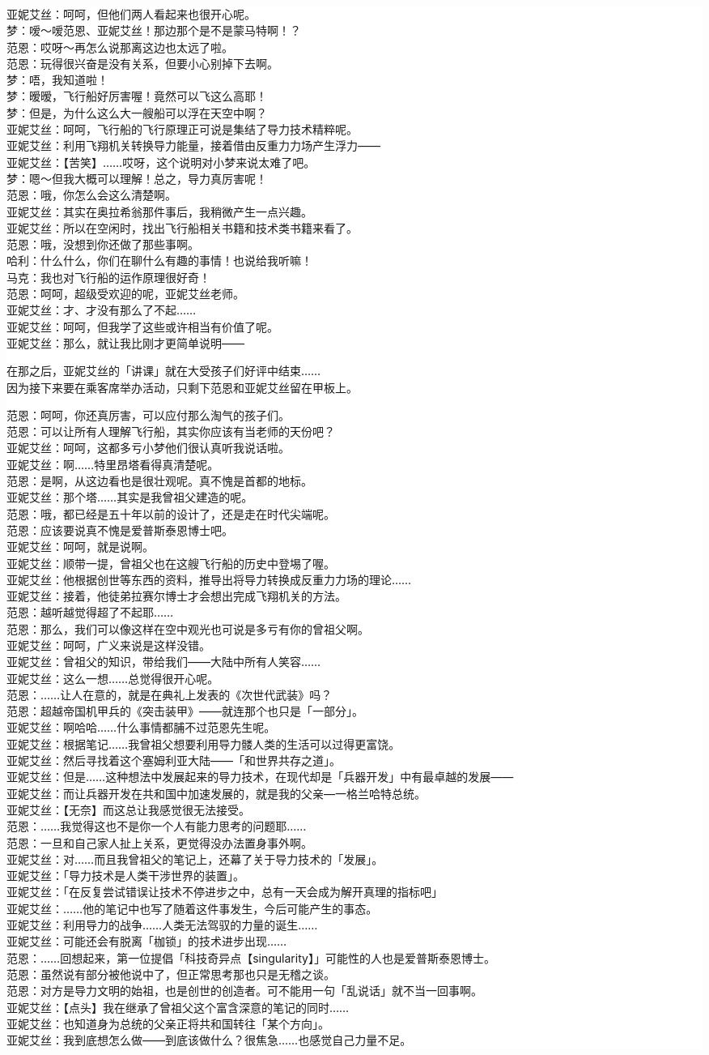 亚妮艾丝：呵呵，但他们两人看起来也很开心呢。  
梦：嗳～嗳范恩、亚妮艾丝！那边那个是不是蒙马特啊！？  
范恩：哎呀～再怎么说那离这边也太远了啦。  
范恩：玩得很兴奋是没有关系，但要小心别掉下去啊。  
梦：唔，我知道啦！  
梦：暧暧，飞行船好厉害喔！竟然可以飞这么高耶！  
梦：但是，为什么这么大一艘船可以浮在天空中啊？  
亚妮艾丝：呵呵，飞行船的飞行原理正可说是集结了导力技术精粹呢。  
亚妮艾丝：利用飞翔机关转换导力能量，接着借由反重力力场产生浮力——  
亚妮艾丝：【苦笑】……哎呀，这个说明对小梦来说太难了吧。  
梦：嗯～但我大概可以理解！总之，导力真厉害呢！  
范恩：哦，你怎么会这么清楚啊。  
亚妮艾丝：其实在奥拉希翁那件事后，我稍微产生一点兴趣。  
亚妮艾丝：所以在空闲时，找出飞行船相关书籍和技术类书籍来看了。  
范恩：哦，没想到你还做了那些事啊。  
哈利：什么什么，你们在聊什么有趣的事情！也说给我听嘛！  
马克：我也对飞行船的运作原理很好奇！  
范恩：呵呵，超级受欢迎的呢，亚妮艾丝老师。  
亚妮艾丝：才、才没有那么了不起……  
亚妮艾丝：呵呵，但我学了这些或许相当有价值了呢。  
亚妮艾丝：那么，就让我比刚才更简单说明——  
  
在那之后，亚妮艾丝的「讲课」就在大受孩子们好评中结束……  
因为接下来要在乘客席举办活动，只剩下范恩和亚妮艾丝留在甲板上。  
  
范恩：呵呵，你还真厉害，可以应付那么淘气的孩子们。  
范恩：可以让所有人理解飞行船，其实你应该有当老师的天份吧？  
亚妮艾丝：呵呵，这都多亏小梦他们很认真听我说话啦。  
亚妮艾丝：啊……特里昂塔看得真清楚呢。  
范恩：是啊，从这边看也是很壮观呢。真不愧是首都的地标。  
亚妮艾丝：那个塔……其实是我曾祖父建造的呢。  
范恩：哦，都已经是五十年以前的设计了，还是走在时代尖端呢。  
范恩：应该要说真不愧是爱普斯泰恩博士吧。  
亚妮艾丝：呵呵，就是说啊。  
亚妮艾丝：顺带一提，曾祖父也在这艘飞行船的历史中登埸了喔。  
亚妮艾丝：他根据创世等东西的资料，推导出将导力转换成反重力力场的理论……  
亚妮艾丝：接着，他徒弟拉赛尔博士才会想出完成飞翔机关的方法。  
范恩：越听越觉得超了不起耶……  
范恩：那么，我们可以像这样在空中观光也可说是多亏有你的曾祖父啊。  
亚妮艾丝：呵呵，广义来说是这样没错。  
亚妮艾丝：曾祖父的知识，带给我们——大陆中所有人笑容……  
亚妮艾丝：这么一想……总觉得很开心呢。  
范恩：……让人在意的，就是在典礼上发表的《次世代武装》吗？  
范恩：超越帝国机甲兵的《突击装甲》——就连那个也只是「一部分」。  
亚妮艾丝：啊哈哈……什么事情都脯不过范恩先生呢。  
亚妮艾丝：根据笔记……我曾祖父想要利用导力髅人类的生活可以过得更富饶。  
亚妮艾丝：然后寻找着这个塞姆利亚大陆——「和世界共存之道」。  
亚妮艾丝：但是……这种想法中发展起来的导力技术，在现代却是「兵器开发」中有最卓越的发展——  
亚妮艾丝：而让兵器开发在共和国中加速发展的，就是我的父亲—一格兰哈特总统。  
亚妮艾丝：【无奈】而这总让我感觉很无法接受。  
范恩：……我觉得这也不是你一个人有能力思考的问题耶……  
范恩：一旦和自己家人扯上关系，更觉得没办法置身事外啊。  
亚妮艾丝：对……而且我曾祖父的笔记上，还幕了关于导力技术的「发展」。  
亚妮艾丝：「导力技术是人类干涉世界的装置」。  
亚妮艾丝：「在反复尝试错误让技术不停进步之中，总有一天会成为解开真理的指标吧」  
亚妮艾丝：……他的笔记中也写了随着这件事发生，今后可能产生的事态。  
亚妮艾丝：利用导力的战争……人类无法驾驭的力量的诞生……  
亚妮艾丝：可能还会有脱离「枷锁」的技术进步出现……  
范恩：……回想起来，第一位提倡「科技奇异点【singularity】」可能性的人也是爱普斯泰恩博士。  
范恩：虽然说有部分被他说中了，但正常思考那也只是无稽之谈。  
范恩：对方是导力文明的始祖，也是创世的创造者。可不能用一句「乱说话」就不当一回事啊。  
亚妮艾丝：【点头】我在继承了曾祖父这个富含深意的笔记的同时……  
亚妮艾丝：也知道身为总统的父亲正将共和国转往「某个方向」。  
亚妮艾丝：我到底想怎么做——到底该做什么？很焦急……也感觉自己力量不足。  